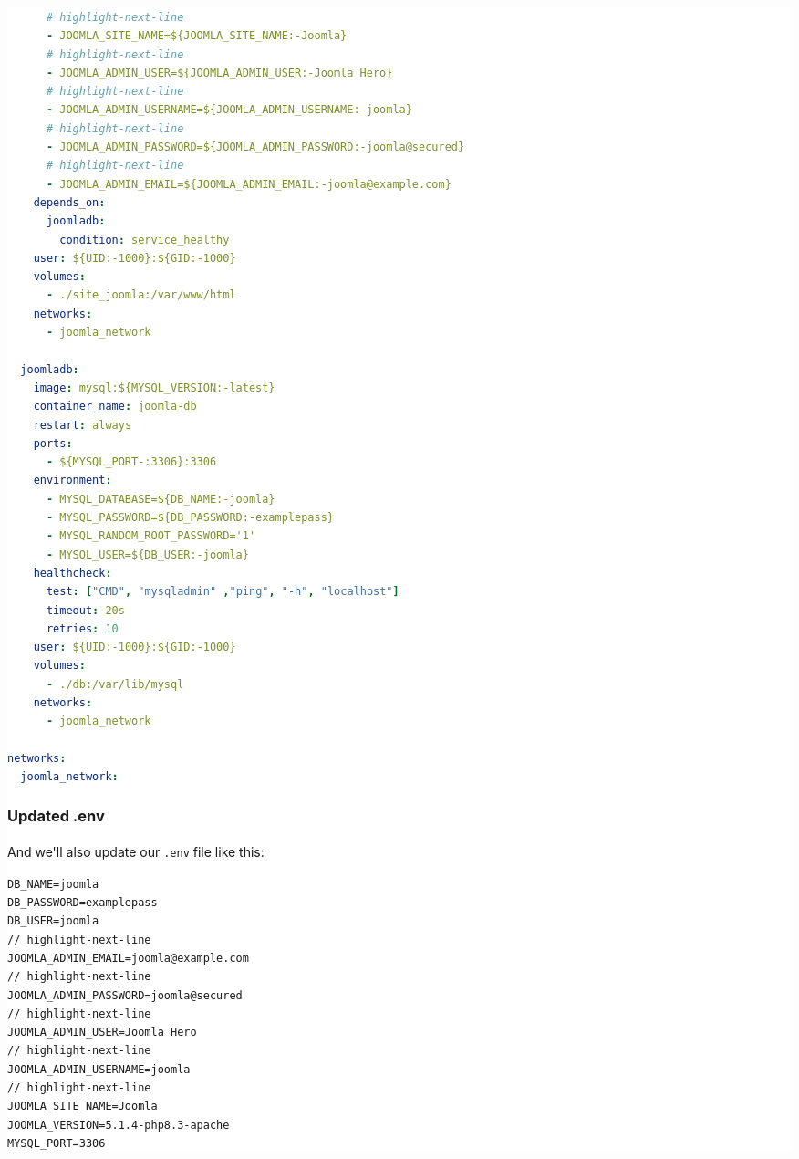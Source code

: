 ```yaml
      # highlight-next-line
      - JOOMLA_SITE_NAME=${JOOMLA_SITE_NAME:-Joomla}
      # highlight-next-line
      - JOOMLA_ADMIN_USER=${JOOMLA_ADMIN_USER:-Joomla Hero}
      # highlight-next-line
      - JOOMLA_ADMIN_USERNAME=${JOOMLA_ADMIN_USERNAME:-joomla}
      # highlight-next-line
      - JOOMLA_ADMIN_PASSWORD=${JOOMLA_ADMIN_PASSWORD:-joomla@secured}
      # highlight-next-line
      - JOOMLA_ADMIN_EMAIL=${JOOMLA_ADMIN_EMAIL:-joomla@example.com}
    depends_on:
      joomladb:
        condition: service_healthy
    user: ${UID:-1000}:${GID:-1000}
    volumes:
      - ./site_joomla:/var/www/html
    networks:
      - joomla_network

  joomladb:
    image: mysql:${MYSQL_VERSION:-latest}
    container_name: joomla-db
    restart: always
    ports:
      - ${MYSQL_PORT-:3306}:3306
    environment:
      - MYSQL_DATABASE=${DB_NAME:-joomla}
      - MYSQL_PASSWORD=${DB_PASSWORD:-examplepass}
      - MYSQL_RANDOM_ROOT_PASSWORD='1'
      - MYSQL_USER=${DB_USER:-joomla}
    healthcheck:
      test: ["CMD", "mysqladmin" ,"ping", "-h", "localhost"]
      timeout: 20s
      retries: 10
    user: ${UID:-1000}:${GID:-1000}
    volumes:
      - ./db:/var/lib/mysql
    networks:
      - joomla_network

networks:
  joomla_network:
```

### Updated .env

And we'll also update our `.env` file like this:

```.env
DB_NAME=joomla
DB_PASSWORD=examplepass
DB_USER=joomla
// highlight-next-line
JOOMLA_ADMIN_EMAIL=joomla@example.com
// highlight-next-line
JOOMLA_ADMIN_PASSWORD=joomla@secured
// highlight-next-line
JOOMLA_ADMIN_USER=Joomla Hero
// highlight-next-line
JOOMLA_ADMIN_USERNAME=joomla
// highlight-next-line
JOOMLA_SITE_NAME=Joomla
JOOMLA_VERSION=5.1.4-php8.3-apache
MYSQL_PORT=3306
```